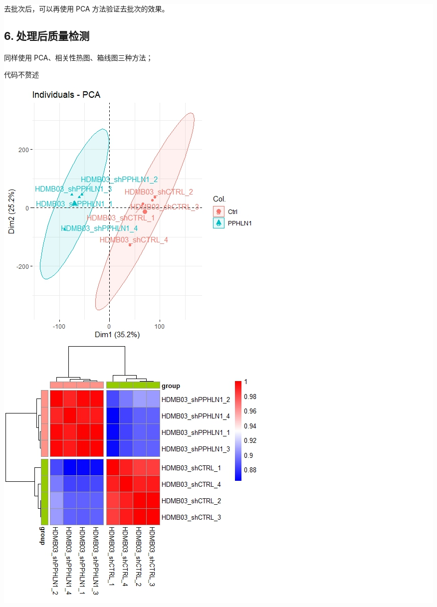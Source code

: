 去批次后，可以再使用 PCA 方法验证去批次的效果。

## <div id='6'>6. 处理后质量检测</div>

同样使用 PCA、相关性热图、箱线图三种方法；

代码不赘述

<img src="/img/RNAseq-数据预处理的常规流程/picPcaAfter.jpeg">

<img src="/img/RNAseq-数据预处理的常规流程/picHeatmapAfter.jpeg">
